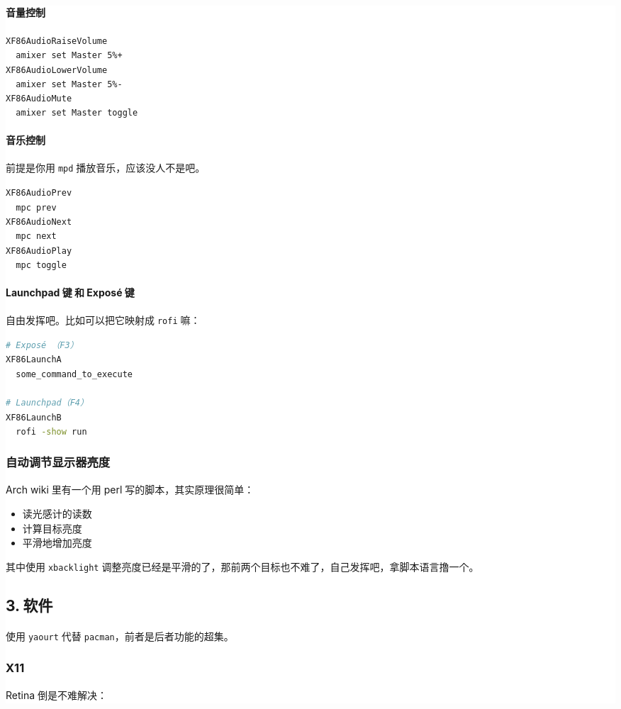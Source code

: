 #### 音量控制

```bash
XF86AudioRaiseVolume
  amixer set Master 5%+
XF86AudioLowerVolume
  amixer set Master 5%-
XF86AudioMute
  amixer set Master toggle
```

#### 音乐控制

前提是你用 `mpd` 播放音乐，应该没人不是吧。

```bash
XF86AudioPrev
  mpc prev
XF86AudioNext
  mpc next
XF86AudioPlay
  mpc toggle
```

#### Launchpad 键 和 Exposé 键

自由发挥吧。比如可以把它映射成 `rofi` 嘛：

```bash
# Exposé （F3）
XF86LaunchA
  some_command_to_execute

# Launchpad（F4）
XF86LaunchB
  rofi -show run
```

### 自动调节显示器亮度

Arch wiki 里有一个用 perl 写的脚本，其实原理很简单：

- 读光感计的读数
- 计算目标亮度
- 平滑地增加亮度

其中使用 `xbacklight` 调整亮度已经是平滑的了，那前两个目标也不难了，自己发挥吧，拿脚本语言撸一个。

## 3. 软件

使用 `yaourt` 代替 `pacman`，前者是后者功能的超集。

### X11

Retina 倒是不难解决：
